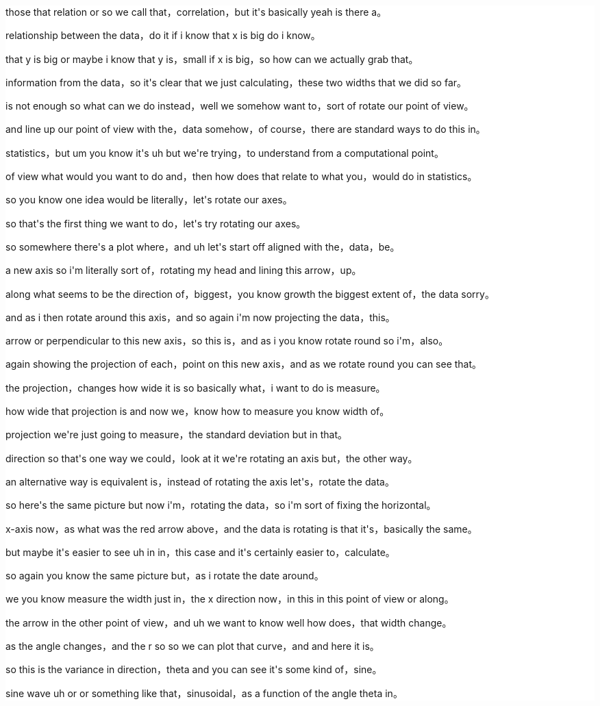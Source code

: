 those that relation or so we call that，correlation，but it's basically yeah is there a。

relationship between the data，do it if i know that x is big do i know。

that y is big or maybe i know that y is，small if x is big，so how can we actually grab that。

information from the data，so it's clear that we just calculating，these two widths that we did so far。

is not enough so what can we do instead，well we somehow want to，sort of rotate our point of view。

and line up our point of view with the，data somehow，of course，there are standard ways to do this in。

statistics，but um you know it's uh but we're trying，to understand from a computational point。

of view what would you want to do and，then how does that relate to what you，would do in statistics。

so you know one idea would be literally，let's rotate our axes。

so that's the first thing we want to do，let's try rotating our axes。

so somewhere there's a plot where，and uh let's start off aligned with the，data，be。

a new axis so i'm literally sort of，rotating my head and lining this arrow，up。

along what seems to be the direction of，biggest，you know growth the biggest extent of，the data sorry。

and as i then rotate around this axis，and so again i'm now projecting the data，this。

arrow or perpendicular to this new axis，so this is，and as i you know rotate round so i'm，also。

again showing the projection of each，point on this new axis，and as we rotate round you can see that。

the projection，changes how wide it is so basically what，i want to do is measure。

how wide that projection is and now we，know how to measure you know width of。

projection we're just going to measure，the standard deviation but in that。

direction so that's one way we could，look at it we're rotating an axis but，the other way。

an alternative way is equivalent is，instead of rotating the axis let's，rotate the data。

so here's the same picture but now i'm，rotating the data，so i'm sort of fixing the horizontal。

x-axis now，as what was the red arrow above，and the data is rotating is that it's，basically the same。

but maybe it's easier to see uh in in，this case and it's certainly easier to，calculate。

so again you know the same picture but，as i rotate the date around。

we you know measure the width just in，the x direction now，in this in this point of view or along。

the arrow in the other point of view，and uh we want to know well how does，that width change。

as the angle changes，and the r so so we can plot that curve，and and here it is。

so this is the variance in direction，theta and you can see it's some kind of，sine。

sine wave uh or or something like that，sinusoidal，as a function of the angle theta in。
